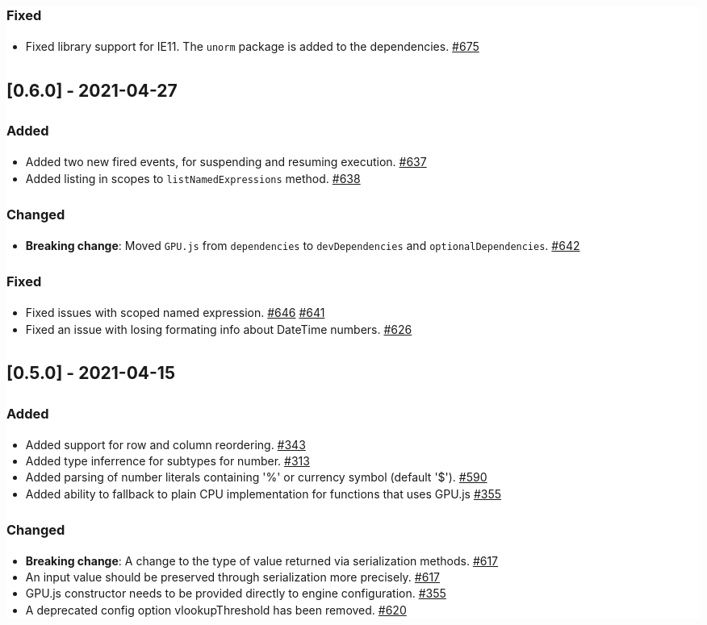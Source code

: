 ### Fixed

- Fixed library support for IE11. The `unorm` package is added to the
  dependencies. [#675](https://github.com/handsontable/hyperformula/issues/675)

## [0.6.0] - 2021-04-27

### Added

- Added two new fired events, for suspending and resuming execution.
  [#637](https://github.com/handsontable/hyperformula/issues/637)
- Added listing in scopes to `listNamedExpressions` method.
  [#638](https://github.com/handsontable/hyperformula/issues/638)

### Changed

- **Breaking change**: Moved `GPU.js` from `dependencies` to `devDependencies`
  and `optionalDependencies`.
  [#642](https://github.com/handsontable/hyperformula/issues/642)

### Fixed

- Fixed issues with scoped named expression.
  [#646](https://github.com/handsontable/hyperformula/issues/646)
  [#641](https://github.com/handsontable/hyperformula/issues/641)
- Fixed an issue with losing formating info about DateTime numbers.
  [#626](https://github.com/handsontable/hyperformula/issues/626)

## [0.5.0] - 2021-04-15

### Added

- Added support for row and column reordering.
  [#343](https://github.com/handsontable/hyperformula/issues/343)
- Added type inferrence for subtypes for number.
  [#313](https://github.com/handsontable/hyperformula/issues/313)
- Added parsing of number literals containing '%' or currency symbol (default
  '$'). [#590](https://github.com/handsontable/hyperformula/issues/590)
- Added ability to fallback to plain CPU implementation for functions that uses
  GPU.js [#355](https://github.com/handsontable/hyperformula/issues/355)

### Changed

- **Breaking change**: A change to the type of value returned via serialization
  methods. [#617](https://github.com/handsontable/hyperformula/issues/617)
- An input value should be preserved through serialization more precisely.
  [#617](https://github.com/handsontable/hyperformula/issues/617)
- GPU.js constructor needs to be provided directly to engine configuration.
  [#355](https://github.com/handsontable/hyperformula/issues/355)
- A deprecated config option vlookupThreshold has been removed.
  [#620](https://github.com/handsontable/hyperformula/issues/620)
